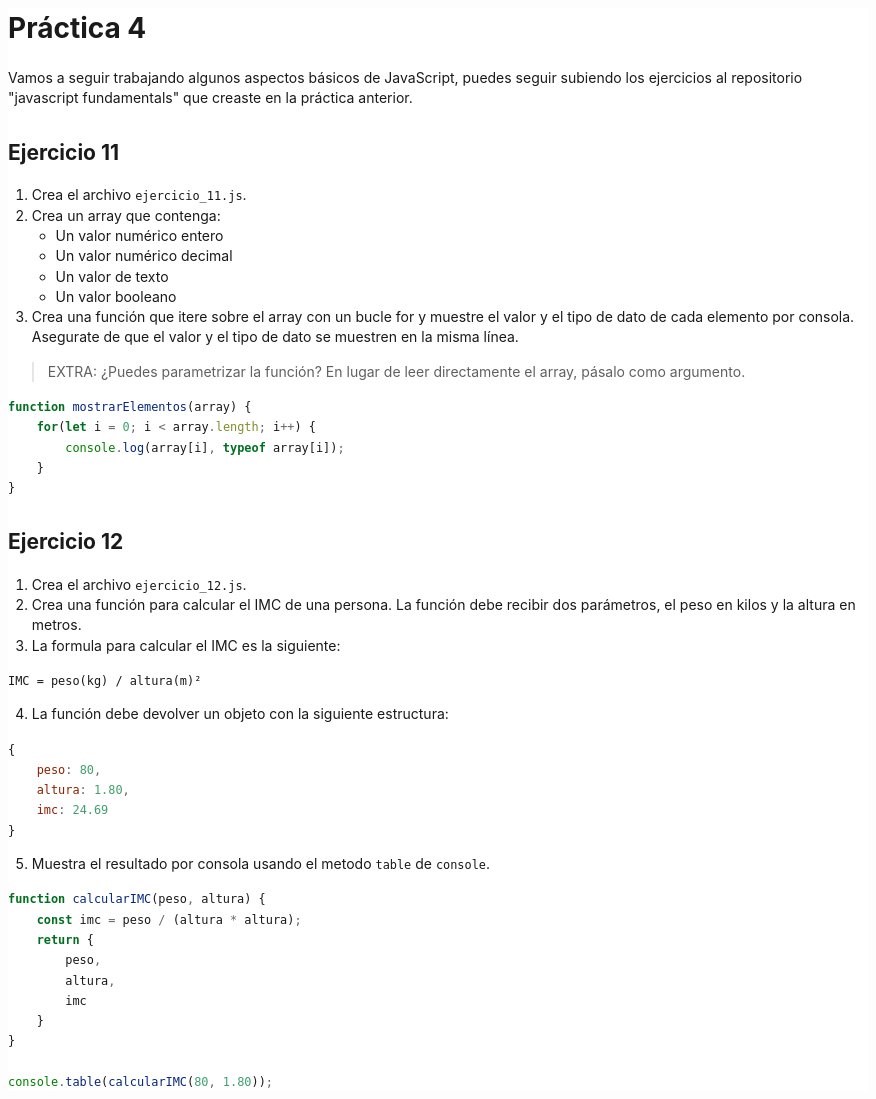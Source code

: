 # Práctica 4

Vamos a seguir trabajando algunos aspectos básicos de JavaScript, puedes seguir subiendo los ejercicios al repositorio "javascript fundamentals" que creaste en la práctica anterior.

## Ejercicio 11

1. Crea el archivo `ejercicio_11.js`.
2. Crea un array que contenga:
    - Un valor numérico entero
    - Un valor numérico decimal
    - Un valor de texto
    - Un valor booleano
3. Crea una función que itere sobre el array con un bucle for y muestre el valor y el tipo de dato de cada elemento por consola. Asegurate de que el valor y el tipo de dato se muestren en la misma línea.

> EXTRA: ¿Puedes parametrizar la función? En lugar de leer directamente el array, pásalo como argumento.

```js
function mostrarElementos(array) {
    for(let i = 0; i < array.length; i++) {
        console.log(array[i], typeof array[i]);
    }
}
```

## Ejercicio 12

1. Crea el archivo `ejercicio_12.js`.
2. Crea una función para calcular el IMC de una persona. La función debe recibir dos parámetros, el peso en kilos y la altura en metros.
3. La formula para calcular el IMC es la siguiente:

```
IMC = peso(kg) / altura(m)²
```

4. La función debe devolver un objeto con la siguiente estructura:

```javascript
{
    peso: 80,
    altura: 1.80,
    imc: 24.69
}
```

5. Muestra el resultado por consola usando el metodo `table` de `console`.

```js
function calcularIMC(peso, altura) {
    const imc = peso / (altura * altura);
    return {
        peso,
        altura,
        imc
    }
}

console.table(calcularIMC(80, 1.80));
```
